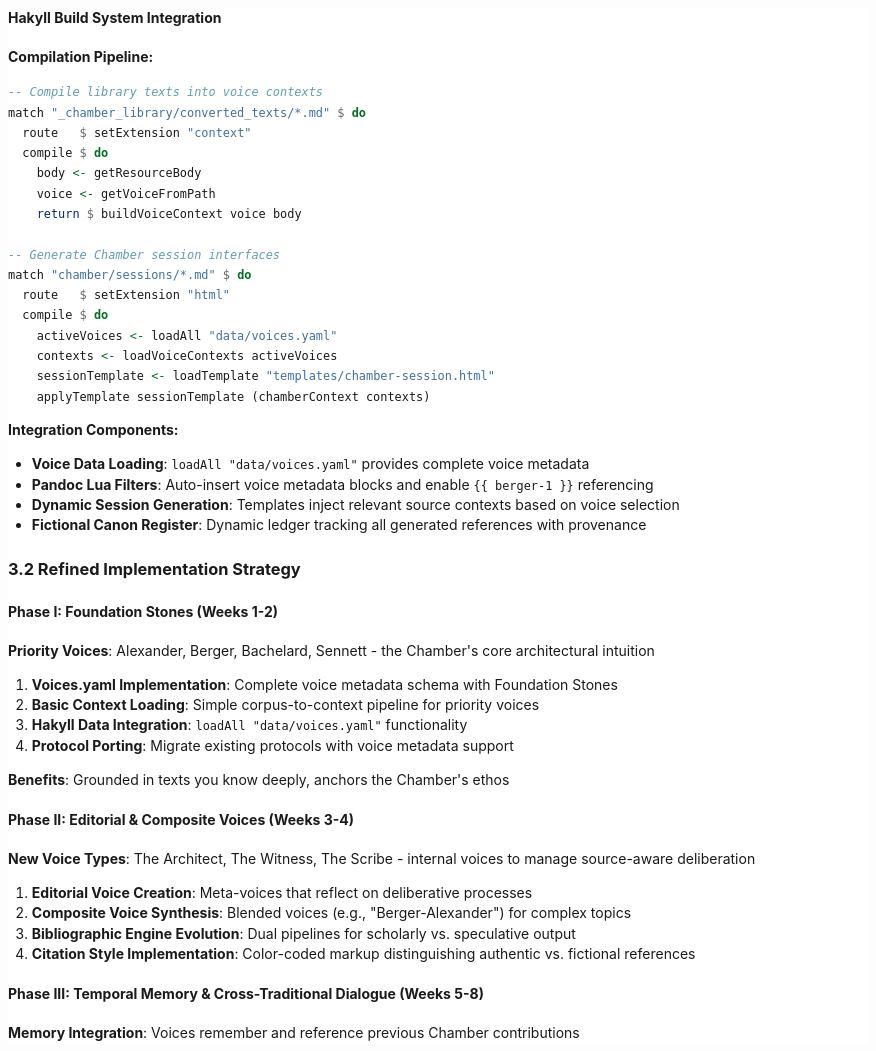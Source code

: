 #### Hakyll Build System Integration

**Compilation Pipeline:**
```haskell
-- Compile library texts into voice contexts
match "_chamber_library/converted_texts/*.md" $ do
  route   $ setExtension "context"
  compile $ do
    body <- getResourceBody
    voice <- getVoiceFromPath
    return $ buildVoiceContext voice body

-- Generate Chamber session interfaces
match "chamber/sessions/*.md" $ do
  route   $ setExtension "html"
  compile $ do
    activeVoices <- loadAll "data/voices.yaml"
    contexts <- loadVoiceContexts activeVoices
    sessionTemplate <- loadTemplate "templates/chamber-session.html"
    applyTemplate sessionTemplate (chamberContext contexts)
```

**Integration Components:**
- **Voice Data Loading**: `loadAll "data/voices.yaml"` provides complete voice metadata
- **Pandoc Lua Filters**: Auto-insert voice metadata blocks and enable `{{ berger-1 }}` referencing
- **Dynamic Session Generation**: Templates inject relevant source contexts based on voice selection
- **Fictional Canon Register**: Dynamic ledger tracking all generated references with provenance

### 3.2 Refined Implementation Strategy

#### Phase I: Foundation Stones (Weeks 1-2)
**Priority Voices**: Alexander, Berger, Bachelard, Sennett - the Chamber's core architectural intuition

1. **Voices.yaml Implementation**: Complete voice metadata schema with Foundation Stones
2. **Basic Context Loading**: Simple corpus-to-context pipeline for priority voices  
3. **Hakyll Data Integration**: `loadAll "data/voices.yaml"` functionality
4. **Protocol Porting**: Migrate existing protocols with voice metadata support

**Benefits**: Grounded in texts you know deeply, anchors the Chamber's ethos

#### Phase II: Editorial & Composite Voices (Weeks 3-4)
**New Voice Types**: The Architect, The Witness, The Scribe - internal voices to manage source-aware deliberation

1. **Editorial Voice Creation**: Meta-voices that reflect on deliberative processes
2. **Composite Voice Synthesis**: Blended voices (e.g., "Berger-Alexander") for complex topics
3. **Bibliographic Engine Evolution**: Dual pipelines for scholarly vs. speculative output
4. **Citation Style Implementation**: Color-coded markup distinguishing authentic vs. fictional references

#### Phase III: Temporal Memory & Cross-Traditional Dialogue (Weeks 5-8)
**Memory Integration**: Voices remember and reference previous Chamber contributions
